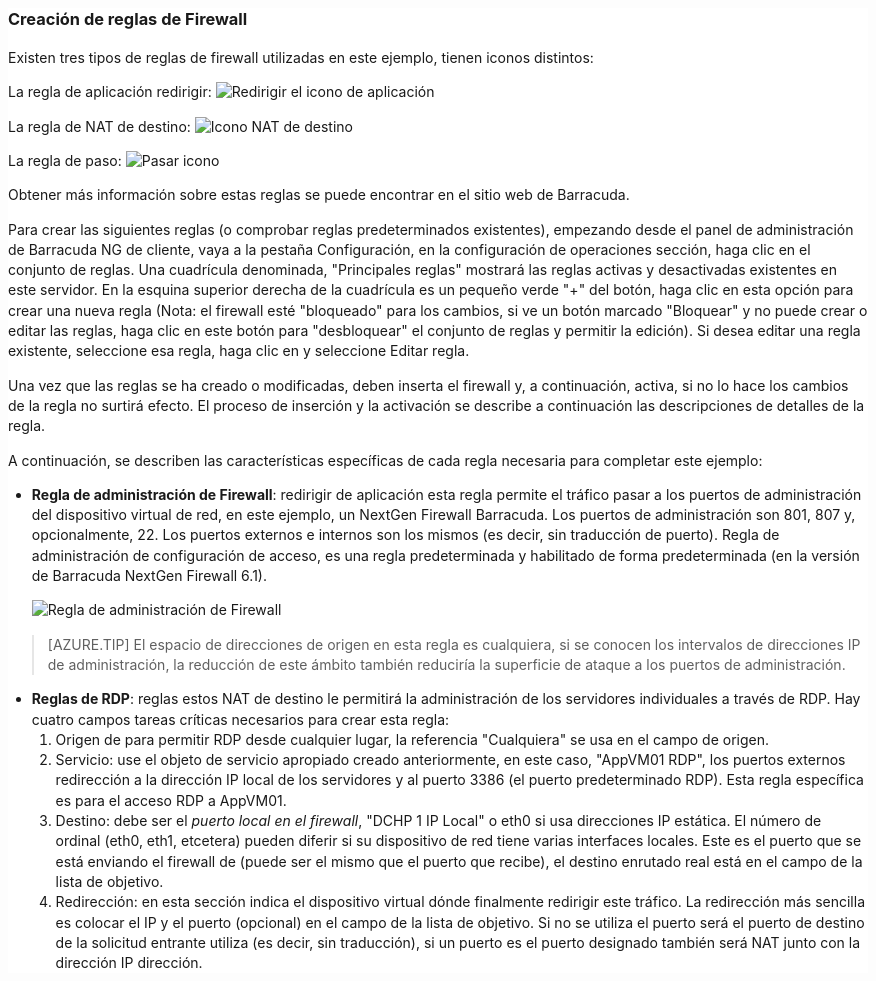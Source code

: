 ### <a name="firewall-rules-creation"></a>Creación de reglas de Firewall
Existen tres tipos de reglas de firewall utilizadas en este ejemplo, tienen iconos distintos:

La regla de aplicación redirigir: ![Redirigir el icono de aplicación][7]

La regla de NAT de destino: ![Icono NAT de destino][8]

La regla de paso: ![Pasar icono][9]

Obtener más información sobre estas reglas se puede encontrar en el sitio web de Barracuda.

Para crear las siguientes reglas (o comprobar reglas predeterminados existentes), empezando desde el panel de administración de Barracuda NG de cliente, vaya a la pestaña Configuración, en la configuración de operaciones sección, haga clic en el conjunto de reglas. Una cuadrícula denominada, "Principales reglas" mostrará las reglas activas y desactivadas existentes en este servidor. En la esquina superior derecha de la cuadrícula es un pequeño verde "+" del botón, haga clic en esta opción para crear una nueva regla (Nota: el firewall esté "bloqueado" para los cambios, si ve un botón marcado "Bloquear" y no puede crear o editar las reglas, haga clic en este botón para "desbloquear" el conjunto de reglas y permitir la edición). Si desea editar una regla existente, seleccione esa regla, haga clic en y seleccione Editar regla.

Una vez que las reglas se ha creado o modificadas, deben inserta el firewall y, a continuación, activa, si no lo hace los cambios de la regla no surtirá efecto. El proceso de inserción y la activación se describe a continuación las descripciones de detalles de la regla.

A continuación, se describen las características específicas de cada regla necesaria para completar este ejemplo:

- **Regla de administración de Firewall**: redirigir de aplicación esta regla permite el tráfico pasar a los puertos de administración del dispositivo virtual de red, en este ejemplo, un NextGen Firewall Barracuda. Los puertos de administración son 801, 807 y, opcionalmente, 22. Los puertos externos e internos son los mismos (es decir, sin traducción de puerto). Regla de administración de configuración de acceso, es una regla predeterminada y habilitado de forma predeterminada (en la versión de Barracuda NextGen Firewall 6.1).

    ![Regla de administración de Firewall][10]

>[AZURE.TIP] El espacio de direcciones de origen en esta regla es cualquiera, si se conocen los intervalos de direcciones IP de administración, la reducción de este ámbito también reduciría la superficie de ataque a los puertos de administración.

- **Reglas de RDP**: reglas estos NAT de destino le permitirá la administración de los servidores individuales a través de RDP.
Hay cuatro campos tareas críticas necesarios para crear esta regla:
  1.    Origen de para permitir RDP desde cualquier lugar, la referencia "Cualquiera" se usa en el campo de origen.
  2.    Servicio: use el objeto de servicio apropiado creado anteriormente, en este caso, "AppVM01 RDP", los puertos externos redirección a la dirección IP local de los servidores y al puerto 3386 (el puerto predeterminado RDP). Esta regla específica es para el acceso RDP a AppVM01.
  3.    Destino: debe ser el *puerto local en el firewall*, "DCHP 1 IP Local" o eth0 si usa direcciones IP estática. El número de ordinal (eth0, eth1, etcetera) pueden diferir si su dispositivo de red tiene varias interfaces locales. Este es el puerto que se está enviando el firewall de (puede ser el mismo que el puerto que recibe), el destino enrutado real está en el campo de la lista de objetivo.
  4.    Redirección: en esta sección indica el dispositivo virtual dónde finalmente redirigir este tráfico. La redirección más sencilla es colocar el IP y el puerto (opcional) en el campo de la lista de objetivo. Si no se utiliza el puerto será el puerto de destino de la solicitud entrante utiliza (es decir, sin traducción), si un puerto es el puerto designado también será NAT junto con la dirección IP dirección.


[1]: ./media/virtual-networks-dmz-nsg-fw-udr-asm/example3design.png "DMZ bidireccional con NVA, NSG y UDR"
[2]: ./media/virtual-networks-dmz-nsg-fw-udr-asm/example3firewalllogical.png "Vista lógica de las reglas de Firewall"
[3]: ./media/virtual-networks-dmz-nsg-fw-udr-asm/createnetworkobjectfrontend.png "Crear un objeto de red del cliente"
[4]: ./media/virtual-networks-dmz-nsg-fw-udr-asm/createnetworkobjectdns.png "Crear un objeto de servidor DNS"
[5]: ./media/virtual-networks-dmz-nsg-fw-udr-asm/createnetworkobjectrdpa.png "Copia de la regla RDP predeterminada"
[6]: ./media/virtual-networks-dmz-nsg-fw-udr-asm/createnetworkobjectrdpb.png "Regla de AppVM01"
[7]: ./media/virtual-networks-dmz-nsg-fw-udr-asm/iconapplicationredirect.png "Icono de redirección de la aplicación"
[8]: ./media/virtual-networks-dmz-nsg-fw-udr-asm/icondestinationnat.png "Icono NAT de destino"
[9]: ./media/virtual-networks-dmz-nsg-fw-udr-asm/iconpass.png "Icono de paso"
[10]: ./media/virtual-networks-dmz-nsg-fw-udr-asm/rulefirewall.png "Regla de administración de Firewall"
[11]: ./media/virtual-networks-dmz-nsg-fw-udr-asm/rulerdp.png "Regla de Firewall RDP"
[12]: ./media/virtual-networks-dmz-nsg-fw-udr-asm/ruleweb.png "Regla de Firewall Web"
[13]: ./media/virtual-networks-dmz-nsg-fw-udr-asm/ruleappvm01.png "Regla de Firewall AppVM01"
[14]: ./media/virtual-networks-dmz-nsg-fw-udr-asm/ruleoutbound.png "Regla de salida de Firewall"
[15]: ./media/virtual-networks-dmz-nsg-fw-udr-asm/ruledns.png "Regla de DNS de Firewall"
[16]: ./media/virtual-networks-dmz-nsg-fw-udr-asm/ruleintravnet.png "Regla de VNet dentro de un firewall"
[17]: ./media/virtual-networks-dmz-nsg-fw-udr-asm/ruledeny.png "Regla de denegar Firewall"
[18]: ./media/virtual-networks-dmz-nsg-fw-udr-asm/firewallruleactivate.png "Activación de la regla de Firewall"
[HOME]: ../best-practices-network-security.md
[SampleApp]: ./virtual-networks-sample-app.md